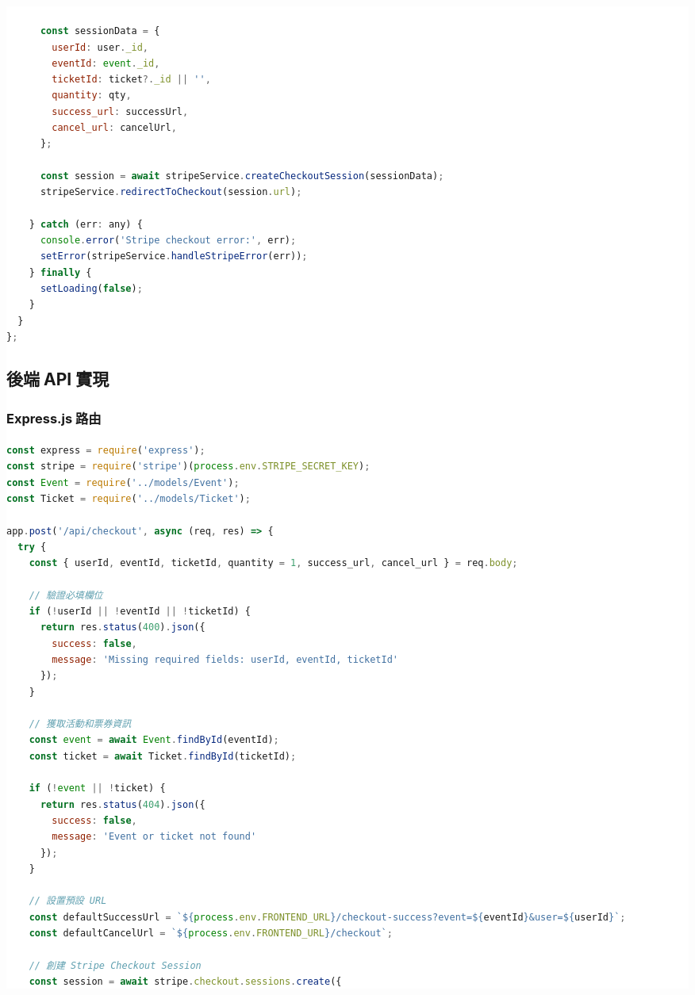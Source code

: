 ```javascript
      
      const sessionData = {
        userId: user._id,
        eventId: event._id,
        ticketId: ticket?._id || '',
        quantity: qty,
        success_url: successUrl,
        cancel_url: cancelUrl,
      };
      
      const session = await stripeService.createCheckoutSession(sessionData);
      stripeService.redirectToCheckout(session.url);
      
    } catch (err: any) {
      console.error('Stripe checkout error:', err);
      setError(stripeService.handleStripeError(err));
    } finally {
      setLoading(false);
    }
  }
};
```

## 後端 API 實現

### Express.js 路由
```javascript
const express = require('express');
const stripe = require('stripe')(process.env.STRIPE_SECRET_KEY);
const Event = require('../models/Event');
const Ticket = require('../models/Ticket');

app.post('/api/checkout', async (req, res) => {
  try {
    const { userId, eventId, ticketId, quantity = 1, success_url, cancel_url } = req.body;
    
    // 驗證必填欄位
    if (!userId || !eventId || !ticketId) {
      return res.status(400).json({
        success: false,
        message: 'Missing required fields: userId, eventId, ticketId'
      });
    }
    
    // 獲取活動和票券資訊
    const event = await Event.findById(eventId);
    const ticket = await Ticket.findById(ticketId);
    
    if (!event || !ticket) {
      return res.status(404).json({
        success: false,
        message: 'Event or ticket not found'
      });
    }
    
    // 設置預設 URL
    const defaultSuccessUrl = `${process.env.FRONTEND_URL}/checkout-success?event=${eventId}&user=${userId}`;
    const defaultCancelUrl = `${process.env.FRONTEND_URL}/checkout`;
    
    // 創建 Stripe Checkout Session
    const session = await stripe.checkout.sessions.create({
```